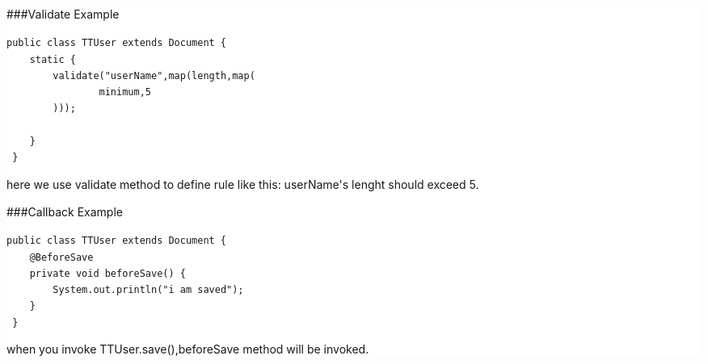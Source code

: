 ###Validate Example

```
public class TTUser extends Document {
    static {
        validate("userName",map(length,map(
                minimum,5
        )));

    }
 }
```
here we use validate method to define rule like this:
userName's lenght should exceed 5.


###Callback Example

```
public class TTUser extends Document {
    @BeforeSave
    private void beforeSave() {
        System.out.println("i am saved");
    }
 }
```

when you invoke TTUser.save(),beforeSave method will be invoked.















